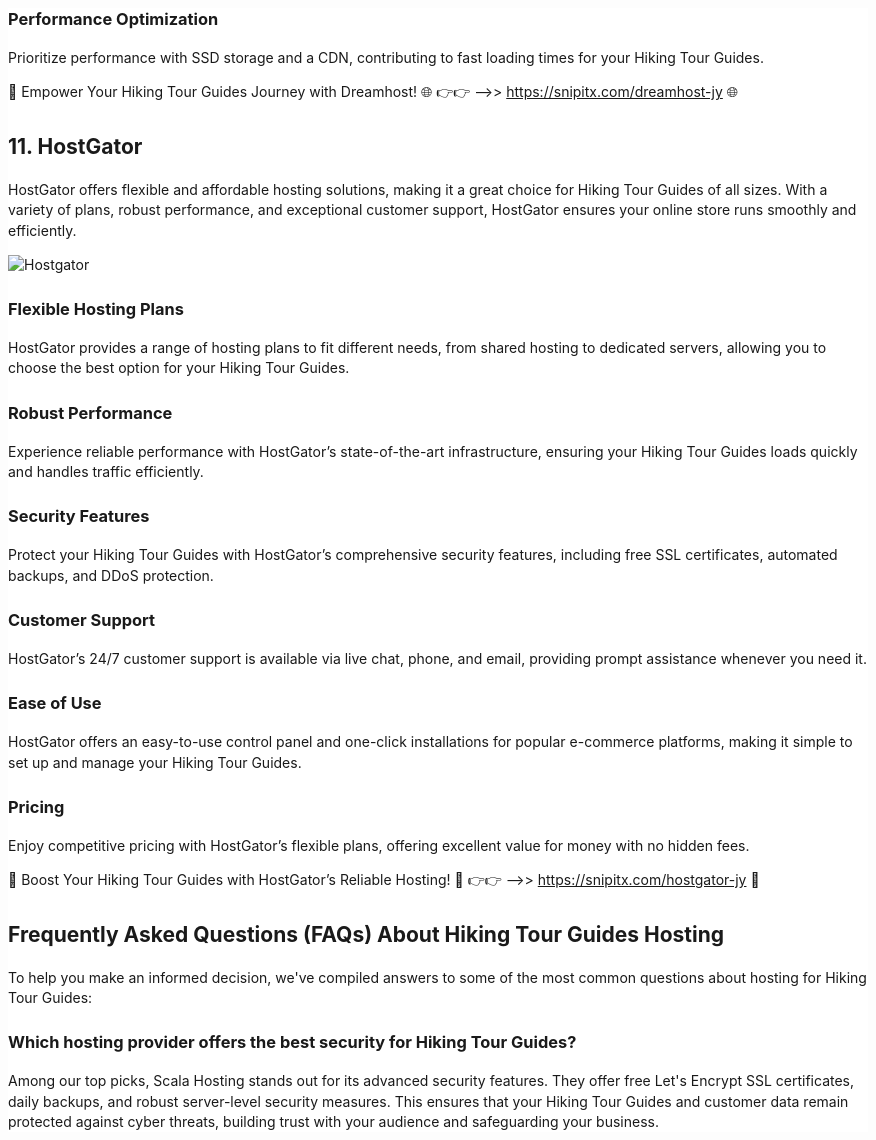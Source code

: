 ### Performance Optimization
Prioritize performance with SSD storage and a CDN, contributing to fast loading times for your Hiking Tour Guides.

🚀 Empower Your Hiking Tour Guides Journey with Dreamhost! 🌐
👉👉 -->> https://snipitx.com/dreamhost-jy 🌐

## 11. HostGator

HostGator offers flexible and affordable hosting solutions, making it a great choice for Hiking Tour Guides of all sizes. With a variety of plans, robust performance, and exceptional customer support, HostGator ensures your online store runs smoothly and efficiently.

![Hostgator](https://i.imgur.com/SNC0dSu.jpeg "Hostgator Hosting")

### Flexible Hosting Plans
HostGator provides a range of hosting plans to fit different needs, from shared hosting to dedicated servers, allowing you to choose the best option for your Hiking Tour Guides.

### Robust Performance
Experience reliable performance with HostGator’s state-of-the-art infrastructure, ensuring your Hiking Tour Guides loads quickly and handles traffic efficiently.

### Security Features
Protect your Hiking Tour Guides with HostGator’s comprehensive security features, including free SSL certificates, automated backups, and DDoS protection.

### Customer Support
HostGator’s 24/7 customer support is available via live chat, phone, and email, providing prompt assistance whenever you need it.

### Ease of Use
HostGator offers an easy-to-use control panel and one-click installations for popular e-commerce platforms, making it simple to set up and manage your Hiking Tour Guides.

### Pricing
Enjoy competitive pricing with HostGator’s flexible plans, offering excellent value for money with no hidden fees.

🌟 Boost Your Hiking Tour Guides with HostGator’s Reliable Hosting! 🚀
👉👉 -->> https://snipitx.com/hostgator-jy 🚀

## Frequently Asked Questions (FAQs) About Hiking Tour Guides Hosting

To help you make an informed decision, we've compiled answers to some of the most common questions about hosting for Hiking Tour Guides:

### Which hosting provider offers the best security for Hiking Tour Guides? 
Among our top picks, Scala Hosting stands out for its advanced security features. They offer free Let's Encrypt SSL certificates, daily backups, and robust server-level security measures. This ensures that your Hiking Tour Guides and customer data remain protected against cyber threats, building trust with your audience and safeguarding your business.
